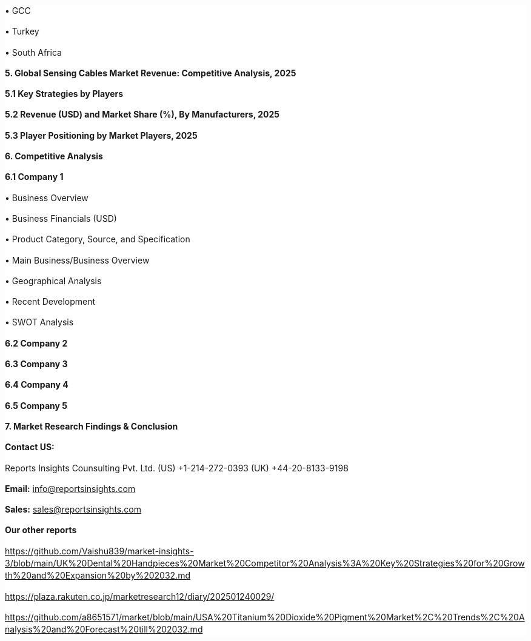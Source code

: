 • GCC

• Turkey

• South Africa

<strong>5. Global Sensing Cables Market Revenue: Competitive Analysis, 2025</strong>

<strong>5.1 Key Strategies by Players</strong>

<strong>5.2 Revenue (USD) and Market Share (%), By Manufacturers, 2025</strong>

<strong>5.3 Player Positioning by Market Players, 2025</strong>

<strong>6. Competitive Analysis</strong>

<strong>6.1 Company 1</strong>

• Business Overview

• Business Financials (USD)

• Product Category, Source, and Specification

• Main Business/Business Overview

• Geographical Analysis

• Recent Development

• SWOT Analysis

<strong>6.2 Company 2</strong>

<strong>6.3 Company 3</strong>

<strong>6.4 Company 4</strong>

<strong>6.5 Company 5</strong>

<strong>7. Market Research Findings &amp; Conclusion</strong>

<strong>Contact US:</strong>

Reports Insights Counsulting Pvt. Ltd.
(US) +1-214-272-0393
(UK) +44-20-8133-9198
<p class=""""><b>Email:</b> <a href=mailto:info@reportsinsights.com>info@reportsinsights.com</a></p>
<p class=""""><b>Sales:</b> <a href=mailto:sales@reportsinsights.com>sales@reportsinsights.com</a></p>

<strong>Our other reports</strong>

<a href=https://github.com/Vaishu839/market-insights-3/blob/main/UK%20Dental%20Handpieces%20Market%20Competitor%20Analysis%3A%20Key%20Strategies%20for%20Growth%20and%20Expansion%20by%202032.md>https://github.com/Vaishu839/market-insights-3/blob/main/UK%20Dental%20Handpieces%20Market%20Competitor%20Analysis%3A%20Key%20Strategies%20for%20Growth%20and%20Expansion%20by%202032.md</a>

<a href=https://plaza.rakuten.co.jp/marketresearch12/diary/202501240029/>https://plaza.rakuten.co.jp/marketresearch12/diary/202501240029/</a>

<a href=https://github.com/a8651571/market/blob/main/USA%20Titanium%20Dioxide%20Pigment%20Market%2C%20Trends%2C%20Analysis%20and%20Forecast%20till%202032.md>https://github.com/a8651571/market/blob/main/USA%20Titanium%20Dioxide%20Pigment%20Market%2C%20Trends%2C%20Analysis%20and%20Forecast%20till%202032.md</a>
